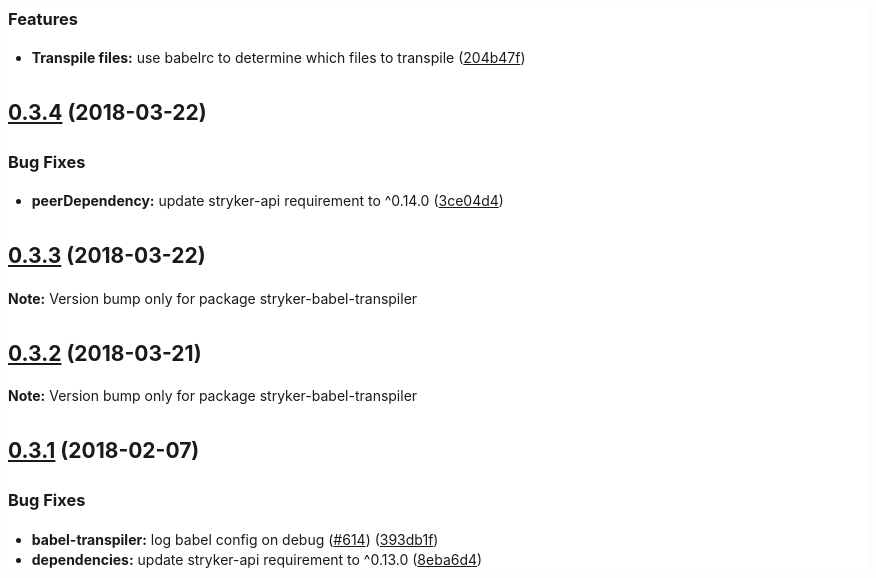 
### Features

* **Transpile files:** use babelrc to determine which files to transpile ([204b47f](https://github.com/stryker-mutator/stryker/commit/204b47f))




<a name="0.3.4"></a>
## [0.3.4](https://github.com/stryker-mutator/stryker/compare/stryker-babel-transpiler@0.3.3...stryker-babel-transpiler@0.3.4) (2018-03-22)


### Bug Fixes

* **peerDependency:** update stryker-api requirement to ^0.14.0 ([3ce04d4](https://github.com/stryker-mutator/stryker/commit/3ce04d4))




<a name="0.3.3"></a>
## [0.3.3](https://github.com/stryker-mutator/stryker/compare/stryker-babel-transpiler@0.3.2...stryker-babel-transpiler@0.3.3) (2018-03-22)




**Note:** Version bump only for package stryker-babel-transpiler

<a name="0.3.2"></a>
## [0.3.2](https://github.com/stryker-mutator/stryker/compare/stryker-babel-transpiler@0.3.1...stryker-babel-transpiler@0.3.2) (2018-03-21)




**Note:** Version bump only for package stryker-babel-transpiler

<a name="0.3.1"></a>
## [0.3.1](https://github.com/stryker-mutator/stryker/compare/stryker-babel-transpiler@0.3.0...stryker-babel-transpiler@0.3.1) (2018-02-07)


### Bug Fixes

* **babel-transpiler:** log babel config on debug ([#614](https://github.com/stryker-mutator/stryker/issues/614)) ([393db1f](https://github.com/stryker-mutator/stryker/commit/393db1f))
* **dependencies:** update stryker-api requirement to ^0.13.0 ([8eba6d4](https://github.com/stryker-mutator/stryker/commit/8eba6d4))


